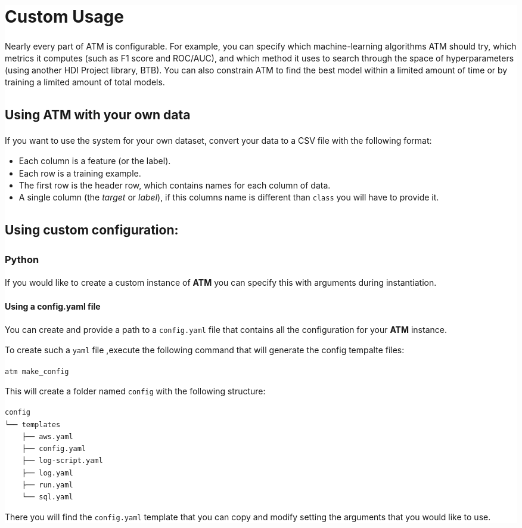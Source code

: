 # Custom Usage

Nearly every part of ATM is configurable. For example, you can specify which machine-learning
algorithms ATM should try, which metrics it computes (such as F1 score and ROC/AUC), and which
method it uses to search through the space of hyperparameters (using another HDI Project library,
BTB). You can also constrain ATM to find the best model within a limited amount of time or by
training a limited amount of total models.

## Using ATM with your own data

If you want to use the system for your own dataset, convert your data to a CSV file with the
following format:

* Each column is a feature (or the label).
* Each row is a training example.
* The first row is the header row, which contains names for each column of data.
* A single column (the *target* or *label*), if this columns name is different than `class` you
will have to provide it.


## Using custom configuration:

### Python

If you would like to create a custom instance of **ATM**  you can specify this with arguments
during instantiation.

#### Using a config.yaml file

You can create and provide a path to a `config.yaml` file that contains all the configuration
for your **ATM** instance.

To create such a `yaml` file ,execute the following command that will generate the config tempalte
files:

```bash
atm make_config
```

This will create a folder named `config` with the following structure:

```bash
config
└── templates
    ├── aws.yaml
    ├── config.yaml
    ├── log-script.yaml
    ├── log.yaml
    ├── run.yaml
    └── sql.yaml
```

There you will find the `config.yaml` template that you can copy and modify setting the arguments
that you would like to use.
